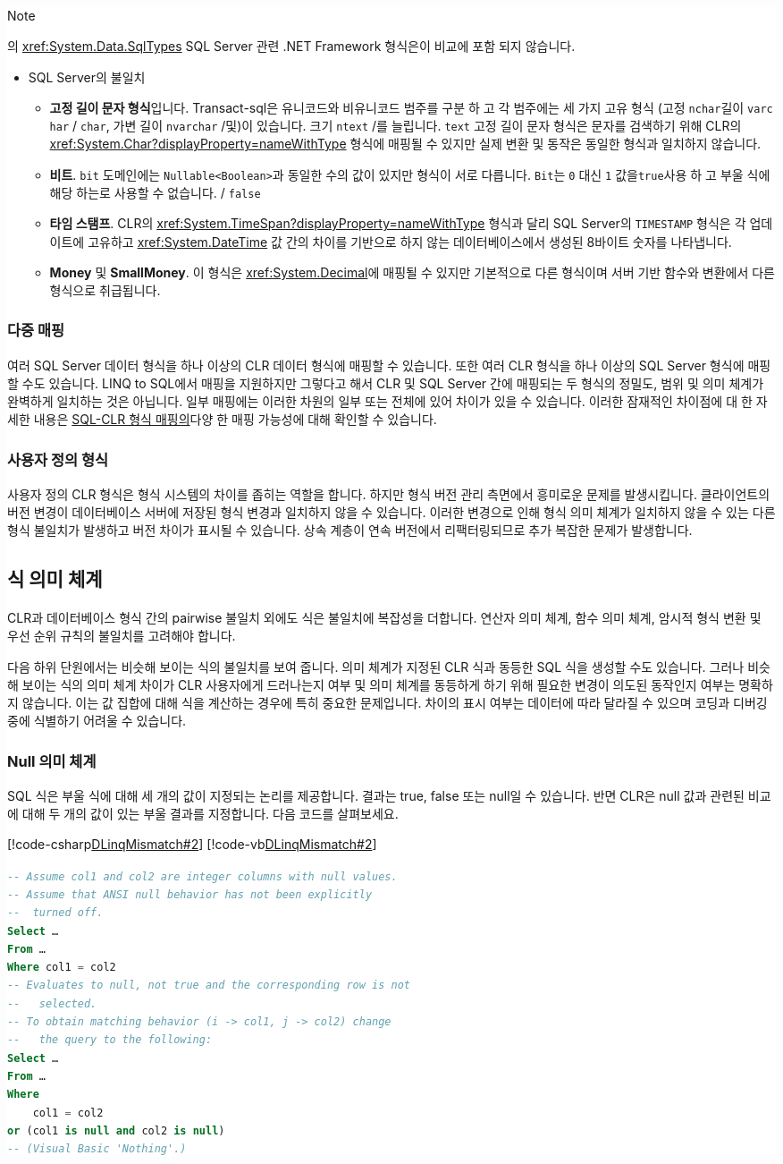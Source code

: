   > [!NOTE]
  > 의 <xref:System.Data.SqlTypes> SQL Server 관련 .NET Framework 형식은이 비교에 포함 되지 않습니다.

- SQL Server의 불일치

  - **고정 길이 문자 형식**입니다. Transact-sql은 유니코드와 비유니코드 범주를 구분 하 고 각 범주에는 세 가지 고유 형식 (고정 `nchar`길이 `varchar` / `char`, 가변 길이 `nvarchar` /및)이 있습니다. 크기 `ntext` /를 늘립니다. `text` 고정 길이 문자 형식은 문자를 검색하기 위해 CLR의 <xref:System.Char?displayProperty=nameWithType> 형식에 매핑될 수 있지만 실제 변환 및 동작은 동일한 형식과 일치하지 않습니다.

  - **비트**. `bit` 도메인에는 `Nullable<Boolean>`과 동일한 수의 값이 있지만 형식이 서로 다릅니다. `Bit`는 `0` 대신 `1` 값을`true`사용 하 고 부울 식에 해당 하는로 사용할 수 없습니다. / `false`

  - **타임 스탬프**. CLR의 <xref:System.TimeSpan?displayProperty=nameWithType> 형식과 달리 SQL Server의 `TIMESTAMP` 형식은 각 업데이트에 고유하고 <xref:System.DateTime> 값 간의 차이를 기반으로 하지 않는 데이터베이스에서 생성된 8바이트 숫자를 나타냅니다.

  - **Money** 및 **SmallMoney**. 이 형식은 <xref:System.Decimal>에 매핑될 수 있지만 기본적으로 다른 형식이며 서버 기반 함수와 변환에서 다른 형식으로 취급됩니다.

### <a name="multiple-mappings"></a>다중 매핑

여러 SQL Server 데이터 형식을 하나 이상의 CLR 데이터 형식에 매핑할 수 있습니다. 또한 여러 CLR 형식을 하나 이상의 SQL Server 형식에 매핑할 수도 있습니다. LINQ to SQL에서 매핑을 지원하지만 그렇다고 해서 CLR 및 SQL Server 간에 매핑되는 두 형식의 정밀도, 범위 및 의미 체계가 완벽하게 일치하는 것은 아닙니다. 일부 매핑에는 이러한 차원의 일부 또는 전체에 있어 차이가 있을 수 있습니다. 이러한 잠재적인 차이점에 대 한 자세한 내용은 [SQL-CLR 형식 매핑의](sql-clr-type-mapping.md)다양 한 매핑 가능성에 대해 확인할 수 있습니다.

### <a name="user-defined-types"></a>사용자 정의 형식

사용자 정의 CLR 형식은 형식 시스템의 차이를 좁히는 역할을 합니다. 하지만 형식 버전 관리 측면에서 흥미로운 문제를 발생시킵니다. 클라이언트의 버전 변경이 데이터베이스 서버에 저장된 형식 변경과 일치하지 않을 수 있습니다. 이러한 변경으로 인해 형식 의미 체계가 일치하지 않을 수 있는 다른 형식 불일치가 발생하고 버전 차이가 표시될 수 있습니다. 상속 계층이 연속 버전에서 리팩터링되므로 추가 복잡한 문제가 발생합니다.

## <a name="expression-semantics"></a>식 의미 체계

CLR과 데이터베이스 형식 간의 pairwise 불일치 외에도 식은 불일치에 복잡성을 더합니다. 연산자 의미 체계, 함수 의미 체계, 암시적 형식 변환 및 우선 순위 규칙의 불일치를 고려해야 합니다.

다음 하위 단원에서는 비슷해 보이는 식의 불일치를 보여 줍니다. 의미 체계가 지정된 CLR 식과 동등한 SQL 식을 생성할 수도 있습니다. 그러나 비슷해 보이는 식의 의미 체계 차이가 CLR 사용자에게 드러나는지 여부 및 의미 체계를 동등하게 하기 위해 필요한 변경이 의도된 동작인지 여부는 명확하지 않습니다. 이는 값 집합에 대해 식을 계산하는 경우에 특히 중요한 문제입니다. 차이의 표시 여부는 데이터에 따라 달라질 수 있으며 코딩과 디버깅 중에 식별하기 어려울 수 있습니다.

### <a name="null-semantics"></a>Null 의미 체계

SQL 식은 부울 식에 대해 세 개의 값이 지정되는 논리를 제공합니다. 결과는 true, false 또는 null일 수 있습니다. 반면 CLR은 null 값과 관련된 비교에 대해 두 개의 값이 있는 부울 결과를 지정합니다. 다음 코드를 살펴보세요.

[!code-csharp[DLinqMismatch#2](../../../../../../samples/snippets/csharp/VS_Snippets_Data/DLinqMismatch/cs/Program.cs#2)]
[!code-vb[DLinqMismatch#2](../../../../../../samples/snippets/visualbasic/VS_Snippets_Data/DLinqMismatch/vb/Module1.vb#2)]

```sql
-- Assume col1 and col2 are integer columns with null values.
-- Assume that ANSI null behavior has not been explicitly
--  turned off.
Select …
From …
Where col1 = col2
-- Evaluates to null, not true and the corresponding row is not
--   selected.
-- To obtain matching behavior (i -> col1, j -> col2) change
--   the query to the following:
Select …
From …
Where
    col1 = col2
or (col1 is null and col2 is null)
-- (Visual Basic 'Nothing'.)
```